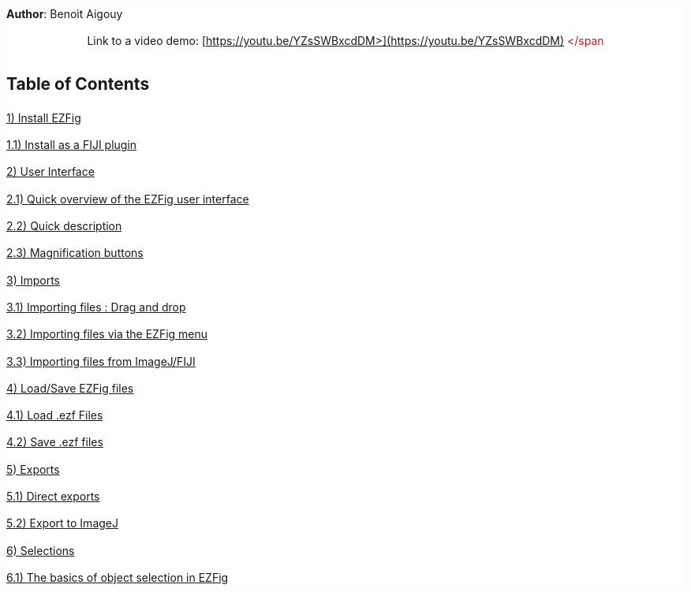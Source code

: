 **Author**: Benoit Aigouy

</div>
<div style="text-align:center;">

Link to a video demo: [https://youtu.be/YZsSWBxcdDM>](https://youtu.be/YZsSWBxcdDM)<span style="color:#ce181e;"> </span

</div>

**Table of Contents**
---------------------

[1) Install EZFig](#RefHeadingToc27213566485089 "wikilink")

  
[1.1) Install as a FIJI plugin](#RefHeadingToc27233566485089 "wikilink")

[2) User Interface](#RefHeadingToc27273566485089 "wikilink")

  
[2.1) Quick overview of the EZFig user interface](#RefHeadingToc28843566485089 "wikilink")



  
[2.2) Quick description](#RefHeadingToc28863566485089 "wikilink")



  
[2.3) Magnification buttons](#RefHeadingToc27293566485089 "wikilink")

[3) Imports](#RefHeadingToc27413566485089 "wikilink")

  
[3.1) Importing files : Drag and drop](#RefHeadingToc27433566485089 "wikilink")



  
[3.2) Importing files via the EZFig menu](#RefHeadingToc27453566485089 "wikilink")



  
[3.3) Importing files from ImageJ/FIJI](#RefHeadingToc27473566485089 "wikilink")

[4) Load/Save EZFig files](#RefHeadingToc27493566485089 "wikilink")

  
[4.1) Load .ezf Files](#RefHeading30901992981752 "wikilink")



  
[4.2) Save .ezf files](#RefHeading30921992981752 "wikilink")

[5) Exports](#RefHeadingToc27513566485089 "wikilink")

  
[5.1) Direct exports](#RefHeadingToc27533566485089 "wikilink")



  
[5.2) Export to ImageJ](#RefHeadingToc27553566485089 "wikilink")

[6) Selections](#RefHeadingToc27573566485089 "wikilink")

  
[6.1) The basics of object selection in EZFig](#RefHeadingToc27593566485089 "wikilink")
